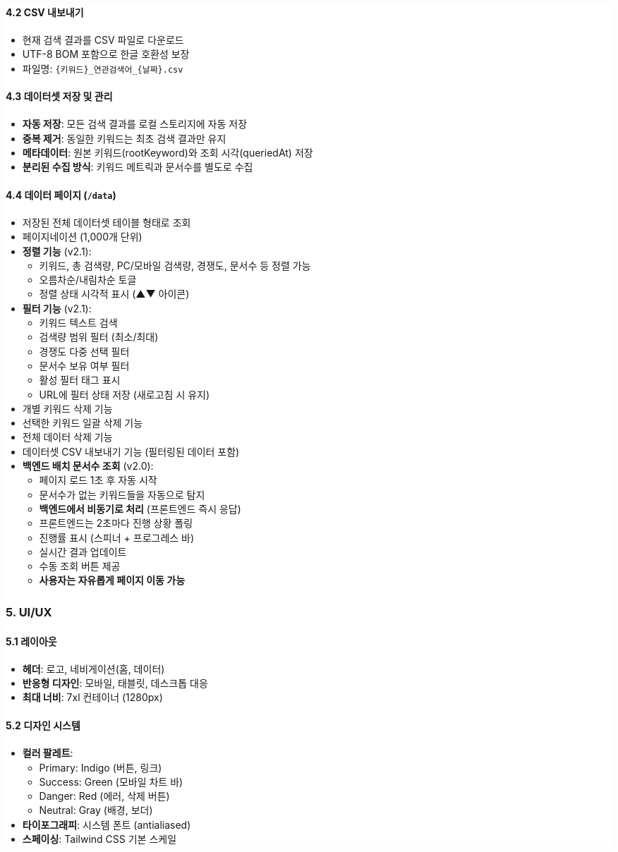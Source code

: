 #### 4.2 CSV 내보내기
- 현재 검색 결과를 CSV 파일로 다운로드
- UTF-8 BOM 포함으로 한글 호환성 보장
- 파일명: `{키워드}_연관검색어_{날짜}.csv`

#### 4.3 데이터셋 저장 및 관리
- **자동 저장**: 모든 검색 결과를 로컬 스토리지에 자동 저장
- **중복 제거**: 동일한 키워드는 최초 검색 결과만 유지
- **메타데이터**: 원본 키워드(rootKeyword)와 조회 시각(queriedAt) 저장
- **분리된 수집 방식**: 키워드 메트릭과 문서수를 별도로 수집

#### 4.4 데이터 페이지 (`/data`)
- 저장된 전체 데이터셋 테이블 형태로 조회
- 페이지네이션 (1,000개 단위)
- **정렬 기능** (v2.1):
  - 키워드, 총 검색량, PC/모바일 검색량, 경쟁도, 문서수 등 정렬 가능
  - 오름차순/내림차순 토글
  - 정렬 상태 시각적 표시 (▲▼ 아이콘)
- **필터 기능** (v2.1):
  - 키워드 텍스트 검색
  - 검색량 범위 필터 (최소/최대)
  - 경쟁도 다중 선택 필터
  - 문서수 보유 여부 필터
  - 활성 필터 태그 표시
  - URL에 필터 상태 저장 (새로고침 시 유지)
- 개별 키워드 삭제 기능
- 선택한 키워드 일괄 삭제 기능
- 전체 데이터 삭제 기능
- 데이터셋 CSV 내보내기 기능 (필터링된 데이터 포함)
- **백엔드 배치 문서수 조회** (v2.0):
  - 페이지 로드 1초 후 자동 시작
  - 문서수가 없는 키워드들을 자동으로 탐지
  - **백엔드에서 비동기로 처리** (프론트엔드 즉시 응답)
  - 프론트엔드는 2초마다 진행 상황 폴링
  - 진행률 표시 (스피너 + 프로그레스 바)
  - 실시간 결과 업데이트
  - 수동 조회 버튼 제공
  - **사용자는 자유롭게 페이지 이동 가능**

### 5. UI/UX

#### 5.1 레이아웃
- **헤더**: 로고, 네비게이션(홈, 데이터)
- **반응형 디자인**: 모바일, 태블릿, 데스크톱 대응
- **최대 너비**: 7xl 컨테이너 (1280px)

#### 5.2 디자인 시스템
- **컬러 팔레트**:
  - Primary: Indigo (버튼, 링크)
  - Success: Green (모바일 차트 바)
  - Danger: Red (에러, 삭제 버튼)
  - Neutral: Gray (배경, 보더)
- **타이포그래피**: 시스템 폰트 (antialiased)
- **스페이싱**: Tailwind CSS 기본 스케일
